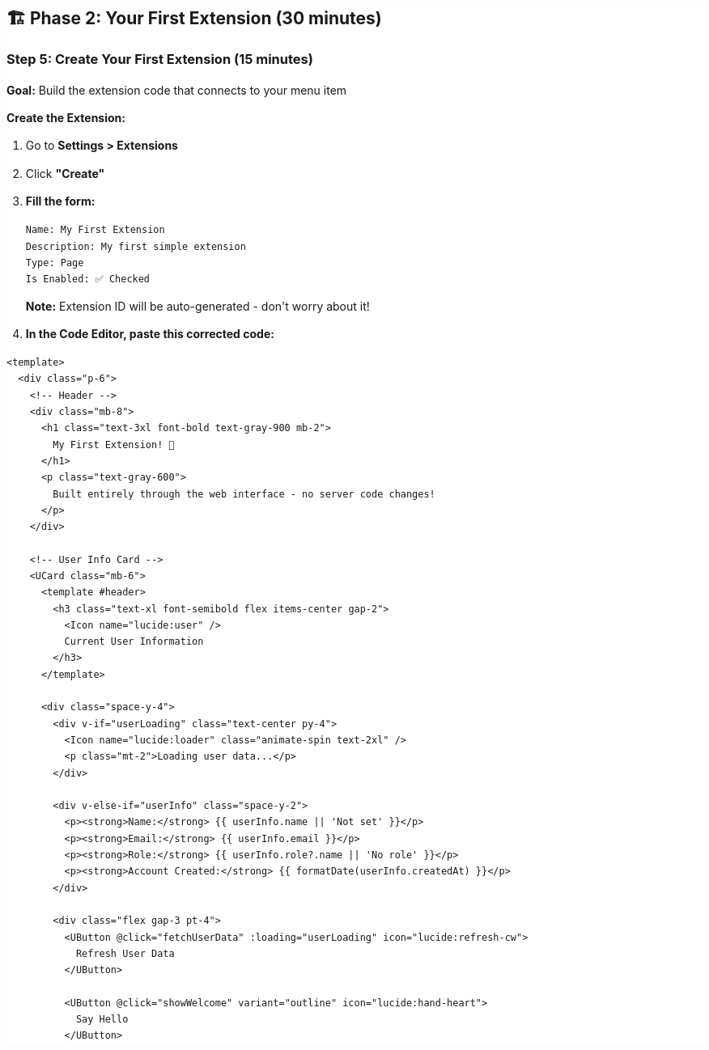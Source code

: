 
## 🏗️ Phase 2: Your First Extension (30 minutes)

### Step 5: Create Your First Extension (15 minutes)

**Goal:** Build the extension code that connects to your menu item

**Create the Extension:**

1. Go to **Settings > Extensions**
2. Click **"Create"**
3. **Fill the form:**
   ```
   Name: My First Extension
   Description: My first simple extension
   Type: Page  
   Is Enabled: ✅ Checked
   ```
   
   **Note:** Extension ID will be auto-generated - don't worry about it!

4. **In the Code Editor, paste this corrected code:**

```vue
<template>
  <div class="p-6">
    <!-- Header -->
    <div class="mb-8">
      <h1 class="text-3xl font-bold text-gray-900 mb-2">
        My First Extension! 🚀
      </h1>
      <p class="text-gray-600">
        Built entirely through the web interface - no server code changes!
      </p>
    </div>

    <!-- User Info Card -->
    <UCard class="mb-6">
      <template #header>
        <h3 class="text-xl font-semibold flex items-center gap-2">
          <Icon name="lucide:user" />
          Current User Information
        </h3>
      </template>
      
      <div class="space-y-4">
        <div v-if="userLoading" class="text-center py-4">
          <Icon name="lucide:loader" class="animate-spin text-2xl" />
          <p class="mt-2">Loading user data...</p>
        </div>
        
        <div v-else-if="userInfo" class="space-y-2">
          <p><strong>Name:</strong> {{ userInfo.name || 'Not set' }}</p>
          <p><strong>Email:</strong> {{ userInfo.email }}</p>
          <p><strong>Role:</strong> {{ userInfo.role?.name || 'No role' }}</p>
          <p><strong>Account Created:</strong> {{ formatDate(userInfo.createdAt) }}</p>
        </div>
        
        <div class="flex gap-3 pt-4">
          <UButton @click="fetchUserData" :loading="userLoading" icon="lucide:refresh-cw">
            Refresh User Data
          </UButton>
          
          <UButton @click="showWelcome" variant="outline" icon="lucide:hand-heart">
            Say Hello
          </UButton>
```